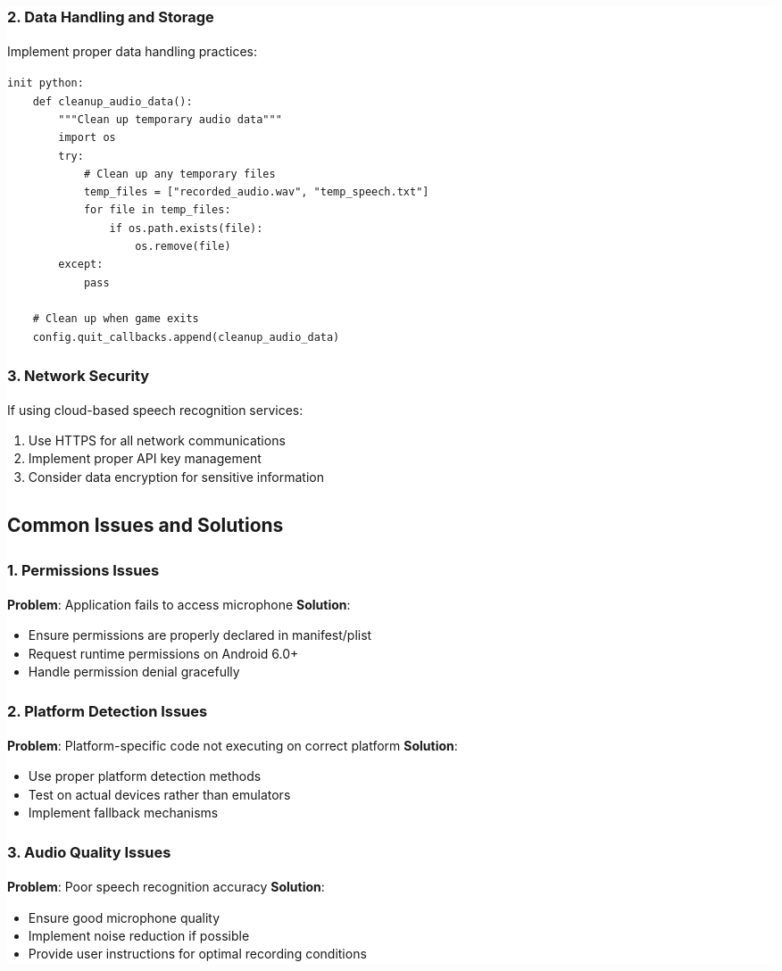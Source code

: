 ### 2. Data Handling and Storage

Implement proper data handling practices:

```renpy
init python:
    def cleanup_audio_data():
        """Clean up temporary audio data"""
        import os
        try:
            # Clean up any temporary files
            temp_files = ["recorded_audio.wav", "temp_speech.txt"]
            for file in temp_files:
                if os.path.exists(file):
                    os.remove(file)
        except:
            pass
    
    # Clean up when game exits
    config.quit_callbacks.append(cleanup_audio_data)
```

### 3. Network Security

If using cloud-based speech recognition services:

1. Use HTTPS for all network communications
2. Implement proper API key management
3. Consider data encryption for sensitive information

## Common Issues and Solutions

### 1. Permissions Issues

**Problem**: Application fails to access microphone
**Solution**:
- Ensure permissions are properly declared in manifest/plist
- Request runtime permissions on Android 6.0+
- Handle permission denial gracefully

### 2. Platform Detection Issues

**Problem**: Platform-specific code not executing on correct platform
**Solution**:
- Use proper platform detection methods
- Test on actual devices rather than emulators
- Implement fallback mechanisms

### 3. Audio Quality Issues

**Problem**: Poor speech recognition accuracy
**Solution**:
- Ensure good microphone quality
- Implement noise reduction if possible
- Provide user instructions for optimal recording conditions

